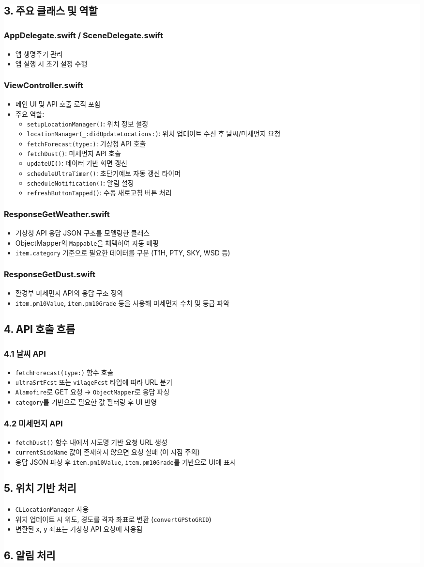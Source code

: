 ## 3. 주요 클래스 및 역할

### AppDelegate.swift / SceneDelegate.swift
- 앱 생명주기 관리
- 앱 실행 시 초기 설정 수행

### ViewController.swift
- 메인 UI 및 API 호출 로직 포함
- 주요 역할:
  - `setupLocationManager()`: 위치 정보 설정
  - `locationManager(_:didUpdateLocations:)`: 위치 업데이트 수신 후 날씨/미세먼지 요청
  - `fetchForecast(type:)`: 기상청 API 호출
  - `fetchDust()`: 미세먼지 API 호출
  - `updateUI()`: 데이터 기반 화면 갱신
  - `scheduleUltraTimer()`: 초단기예보 자동 갱신 타이머
  - `scheduleNotification()`: 알림 설정
  - `refreshButtonTapped()`: 수동 새로고침 버튼 처리

### ResponseGetWeather.swift
- 기상청 API 응답 JSON 구조를 모델링한 클래스
- ObjectMapper의 `Mappable`을 채택하여 자동 매핑
- `item.category` 기준으로 필요한 데이터를 구분 (T1H, PTY, SKY, WSD 등)

### ResponseGetDust.swift
- 환경부 미세먼지 API의 응답 구조 정의
- `item.pm10Value`, `item.pm10Grade` 등을 사용해 미세먼지 수치 및 등급 파악

## 4. API 호출 흐름

### 4.1 날씨 API
- `fetchForecast(type:)` 함수 호출
- `ultraSrtFcst` 또는 `vilageFcst` 타입에 따라 URL 분기
- `Alamofire`로 GET 요청 → `ObjectMapper`로 응답 파싱
- `category`를 기반으로 필요한 값 필터링 후 UI 반영

### 4.2 미세먼지 API
- `fetchDust()` 함수 내에서 시도명 기반 요청 URL 생성
- `currentSidoName` 값이 존재하지 않으면 요청 실패 (이 시점 주의)
- 응답 JSON 파싱 후 `item.pm10Value`, `item.pm10Grade`를 기반으로 UI에 표시

## 5. 위치 기반 처리

- `CLLocationManager` 사용
- 위치 업데이트 시 위도, 경도를 격자 좌표로 변환 (`convertGPStoGRID`)
- 변환된 x, y 좌표는 기상청 API 요청에 사용됨

## 6. 알림 처리
